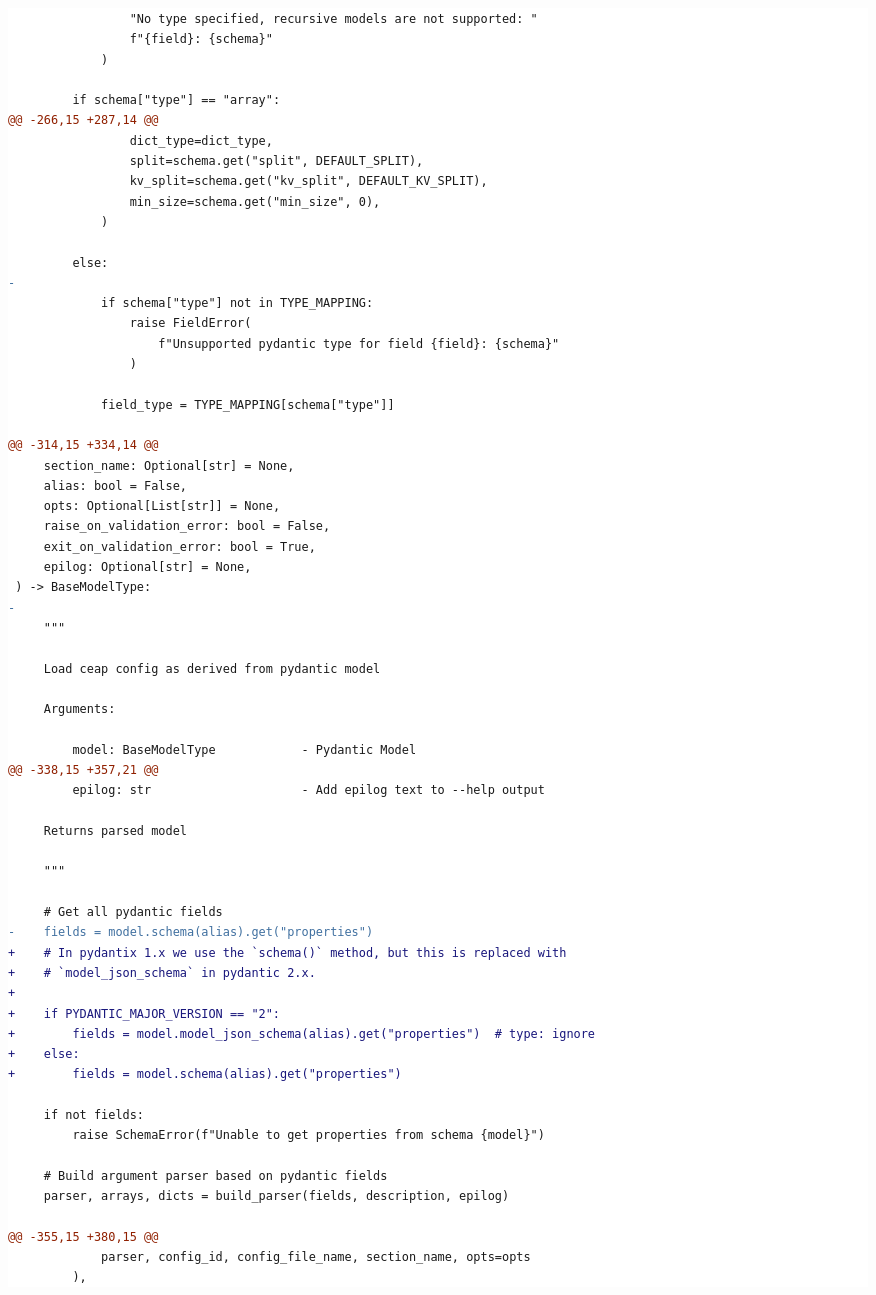 ```diff
                 "No type specified, recursive models are not supported: "
                 f"{field}: {schema}"
             )
 
         if schema["type"] == "array":
@@ -266,15 +287,14 @@
                 dict_type=dict_type,
                 split=schema.get("split", DEFAULT_SPLIT),
                 kv_split=schema.get("kv_split", DEFAULT_KV_SPLIT),
                 min_size=schema.get("min_size", 0),
             )
 
         else:
-
             if schema["type"] not in TYPE_MAPPING:
                 raise FieldError(
                     f"Unsupported pydantic type for field {field}: {schema}"
                 )
 
             field_type = TYPE_MAPPING[schema["type"]]
 
@@ -314,15 +334,14 @@
     section_name: Optional[str] = None,
     alias: bool = False,
     opts: Optional[List[str]] = None,
     raise_on_validation_error: bool = False,
     exit_on_validation_error: bool = True,
     epilog: Optional[str] = None,
 ) -> BaseModelType:
-
     """
 
     Load ceap config as derived from pydantic model
 
     Arguments:
 
         model: BaseModelType            - Pydantic Model
@@ -338,15 +357,21 @@
         epilog: str                     - Add epilog text to --help output
 
     Returns parsed model
 
     """
 
     # Get all pydantic fields
-    fields = model.schema(alias).get("properties")
+    # In pydantix 1.x we use the `schema()` method, but this is replaced with
+    # `model_json_schema` in pydantic 2.x.
+
+    if PYDANTIC_MAJOR_VERSION == "2":
+        fields = model.model_json_schema(alias).get("properties")  # type: ignore
+    else:
+        fields = model.schema(alias).get("properties")
 
     if not fields:
         raise SchemaError(f"Unable to get properties from schema {model}")
 
     # Build argument parser based on pydantic fields
     parser, arrays, dicts = build_parser(fields, description, epilog)
 
@@ -355,15 +380,15 @@
             parser, config_id, config_file_name, section_name, opts=opts
         ),
```